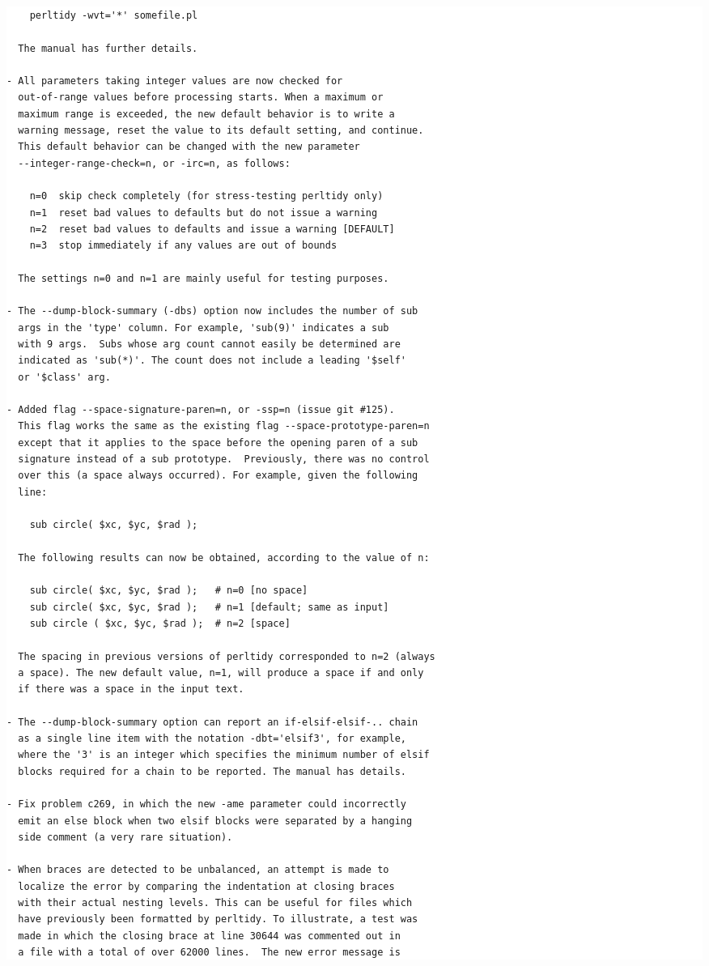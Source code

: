        perltidy -wvt='*' somefile.pl

      The manual has further details.

    - All parameters taking integer values are now checked for
      out-of-range values before processing starts. When a maximum or
      maximum range is exceeded, the new default behavior is to write a
      warning message, reset the value to its default setting, and continue.
      This default behavior can be changed with the new parameter
      --integer-range-check=n, or -irc=n, as follows:

        n=0  skip check completely (for stress-testing perltidy only)
        n=1  reset bad values to defaults but do not issue a warning
        n=2  reset bad values to defaults and issue a warning [DEFAULT]
        n=3  stop immediately if any values are out of bounds

      The settings n=0 and n=1 are mainly useful for testing purposes.

    - The --dump-block-summary (-dbs) option now includes the number of sub
      args in the 'type' column. For example, 'sub(9)' indicates a sub
      with 9 args.  Subs whose arg count cannot easily be determined are
      indicated as 'sub(*)'. The count does not include a leading '$self'
      or '$class' arg.

    - Added flag --space-signature-paren=n, or -ssp=n (issue git #125).
      This flag works the same as the existing flag --space-prototype-paren=n
      except that it applies to the space before the opening paren of a sub
      signature instead of a sub prototype.  Previously, there was no control
      over this (a space always occurred). For example, given the following
      line:

        sub circle( $xc, $yc, $rad );

      The following results can now be obtained, according to the value of n:

        sub circle( $xc, $yc, $rad );   # n=0 [no space]
        sub circle( $xc, $yc, $rad );   # n=1 [default; same as input]
        sub circle ( $xc, $yc, $rad );  # n=2 [space]

      The spacing in previous versions of perltidy corresponded to n=2 (always
      a space). The new default value, n=1, will produce a space if and only
      if there was a space in the input text.

    - The --dump-block-summary option can report an if-elsif-elsif-.. chain
      as a single line item with the notation -dbt='elsif3', for example,
      where the '3' is an integer which specifies the minimum number of elsif
      blocks required for a chain to be reported. The manual has details.

    - Fix problem c269, in which the new -ame parameter could incorrectly
      emit an else block when two elsif blocks were separated by a hanging
      side comment (a very rare situation).

    - When braces are detected to be unbalanced, an attempt is made to
      localize the error by comparing the indentation at closing braces
      with their actual nesting levels. This can be useful for files which
      have previously been formatted by perltidy. To illustrate, a test was
      made in which the closing brace at line 30644 was commented out in
      a file with a total of over 62000 lines.  The new error message is
